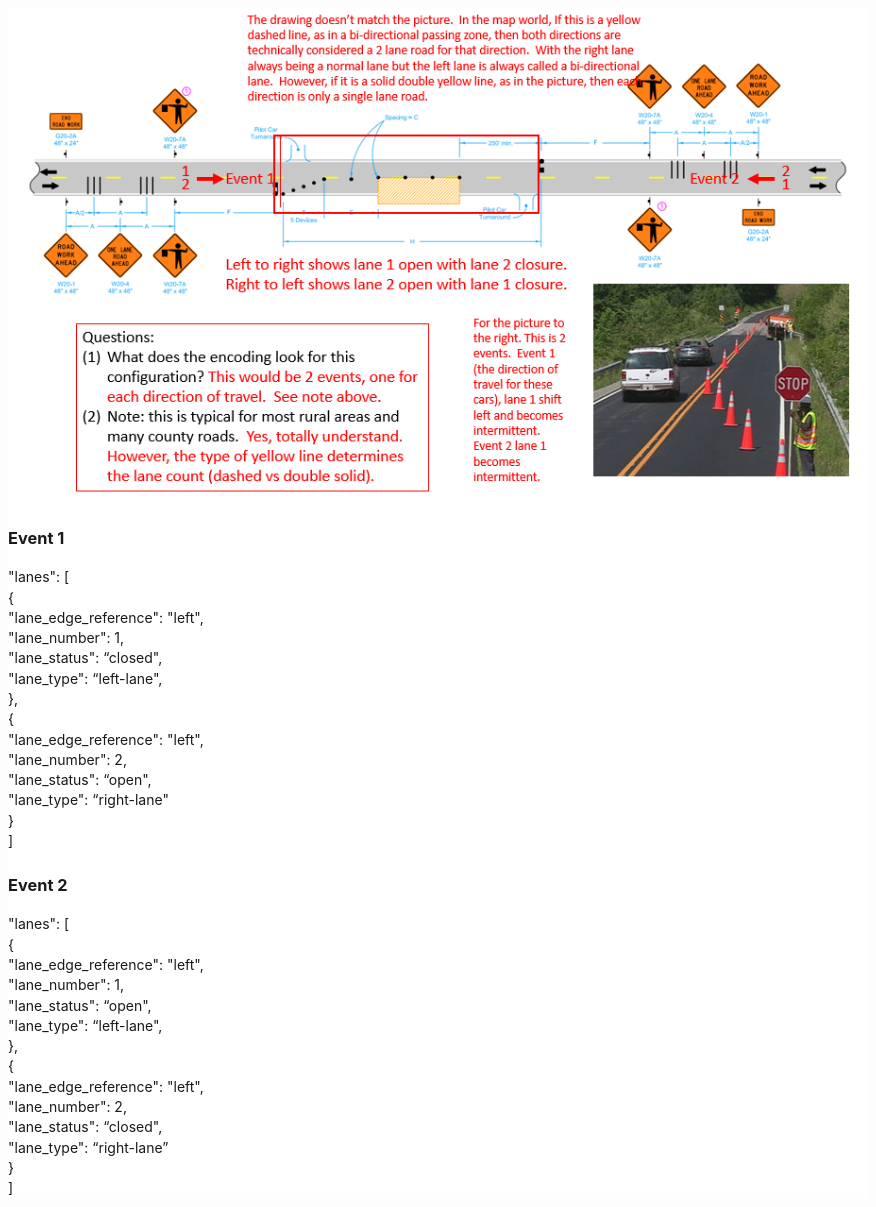 ![Scenario:Passing Zones](/images/scenario10.png)

### Event 1
"lanes": [  
	{  
	"lane_edge_reference": "left",  
	"lane_number": 1,  
	"lane_status": “closed",  
	"lane_type": “left-lane",  
	},  
	{  
	"lane_edge_reference": "left",  
	"lane_number": 2,  
	"lane_status": “open",  
	"lane_type": “right-lane"  
	}  
  ]
  
  ### Event 2
  "lanes": [  
	{  
	"lane_edge_reference": "left",  
	"lane_number": 1,  
	"lane_status": “open",  
	"lane_type": “left-lane",  
	},  
	{  
	"lane_edge_reference": "left",  
	"lane_number": 2,  
	"lane_status": “closed",  
	"lane_type": “right-lane”  
	}  
]
